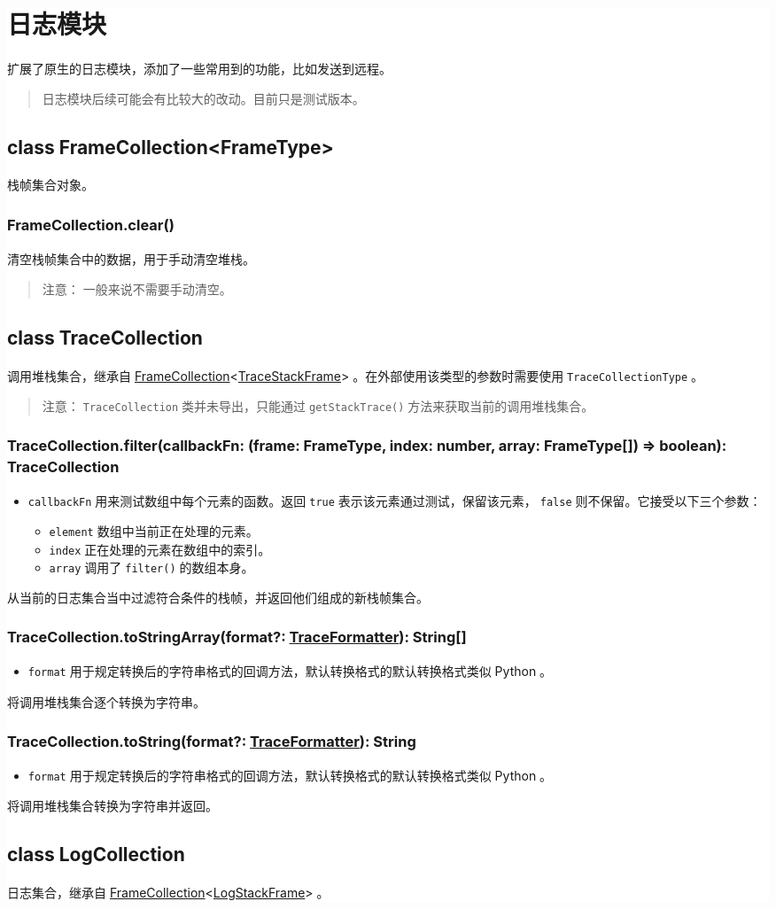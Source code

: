 # 日志模块

扩展了原生的日志模块，添加了一些常用到的功能，比如发送到远程。

> 日志模块后续可能会有比较大的改动。目前只是测试版本。

## class FrameCollection\<FrameType\>

栈帧集合对象。

### FrameCollection.clear()

清空栈帧集合中的数据，用于手动清空堆栈。

> 注意： 一般来说不需要手动清空。

## class TraceCollection

调用堆栈集合，继承自 [FrameCollection](#class-framecollectionframetype)\<[TraceStackFrame](#class-tracestackframe)\> 。在外部使用该类型的参数时需要使用 `TraceCollectionType` 。

> 注意： `TraceCollection` 类并未导出，只能通过 `getStackTrace()` 方法来获取当前的调用堆栈集合。

### TraceCollection.filter(callbackFn: (frame: FrameType, index: number, array: FrameType[]) => boolean): TraceCollection

- `callbackFn` 用来测试数组中每个元素的函数。返回 `true` 表示该元素通过测试，保留该元素， `false` 则不保留。它接受以下三个参数：

  - `element` 数组中当前正在处理的元素。
  - `index` 正在处理的元素在数组中的索引。
  - `array` 调用了 `filter()` 的数组本身。

从当前的日志集合当中过滤符合条件的栈帧，并返回他们组成的新栈帧集合。

### TraceCollection.toStringArray(format?: [TraceFormatter](#traceformatter)): String[]

- `format` 用于规定转换后的字符串格式的回调方法，默认转换格式的默认转换格式类似 Python 。

将调用堆栈集合逐个转换为字符串。

### TraceCollection.toString(format?: [TraceFormatter](#traceformatter)): String

- `format` 用于规定转换后的字符串格式的回调方法，默认转换格式的默认转换格式类似 Python 。

将调用堆栈集合转换为字符串并返回。

## class LogCollection

日志集合，继承自 [FrameCollection](#class-framecollectionframetype)\<[LogStackFrame](#class-logstackframe)\> 。
